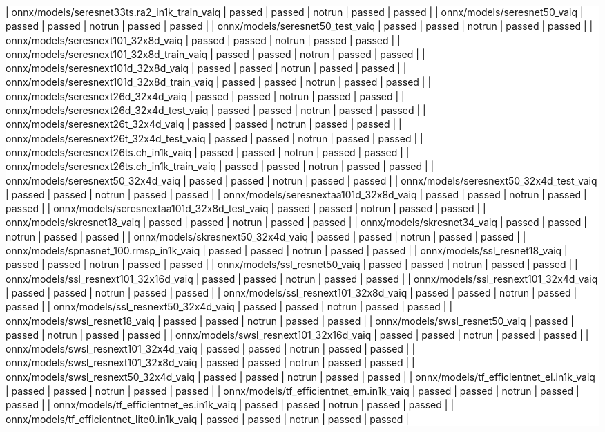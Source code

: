 | onnx/models/seresnet33ts.ra2_in1k_train_vaiq                       | passed      | passed        | notrun       | passed         | passed      |
| onnx/models/seresnet50_vaiq                                        | passed      | passed        | notrun       | passed         | passed      |
| onnx/models/seresnet50_test_vaiq                                   | passed      | passed        | notrun       | passed         | passed      |
| onnx/models/seresnext101_32x8d_vaiq                                | passed      | passed        | notrun       | passed         | passed      |
| onnx/models/seresnext101_32x8d_train_vaiq                          | passed      | passed        | notrun       | passed         | passed      |
| onnx/models/seresnext101d_32x8d_vaiq                               | passed      | passed        | notrun       | passed         | passed      |
| onnx/models/seresnext101d_32x8d_train_vaiq                         | passed      | passed        | notrun       | passed         | passed      |
| onnx/models/seresnext26d_32x4d_vaiq                                | passed      | passed        | notrun       | passed         | passed      |
| onnx/models/seresnext26d_32x4d_test_vaiq                           | passed      | passed        | notrun       | passed         | passed      |
| onnx/models/seresnext26t_32x4d_vaiq                                | passed      | passed        | notrun       | passed         | passed      |
| onnx/models/seresnext26t_32x4d_test_vaiq                           | passed      | passed        | notrun       | passed         | passed      |
| onnx/models/seresnext26ts.ch_in1k_vaiq                             | passed      | passed        | notrun       | passed         | passed      |
| onnx/models/seresnext26ts.ch_in1k_train_vaiq                       | passed      | passed        | notrun       | passed         | passed      |
| onnx/models/seresnext50_32x4d_vaiq                                 | passed      | passed        | notrun       | passed         | passed      |
| onnx/models/seresnext50_32x4d_test_vaiq                            | passed      | passed        | notrun       | passed         | passed      |
| onnx/models/seresnextaa101d_32x8d_vaiq                             | passed      | passed        | notrun       | passed         | passed      |
| onnx/models/seresnextaa101d_32x8d_test_vaiq                        | passed      | passed        | notrun       | passed         | passed      |
| onnx/models/skresnet18_vaiq                                        | passed      | passed        | notrun       | passed         | passed      |
| onnx/models/skresnet34_vaiq                                        | passed      | passed        | notrun       | passed         | passed      |
| onnx/models/skresnext50_32x4d_vaiq                                 | passed      | passed        | notrun       | passed         | passed      |
| onnx/models/spnasnet_100.rmsp_in1k_vaiq                            | passed      | passed        | notrun       | passed         | passed      |
| onnx/models/ssl_resnet18_vaiq                                      | passed      | passed        | notrun       | passed         | passed      |
| onnx/models/ssl_resnet50_vaiq                                      | passed      | passed        | notrun       | passed         | passed      |
| onnx/models/ssl_resnext101_32x16d_vaiq                             | passed      | passed        | notrun       | passed         | passed      |
| onnx/models/ssl_resnext101_32x4d_vaiq                              | passed      | passed        | notrun       | passed         | passed      |
| onnx/models/ssl_resnext101_32x8d_vaiq                              | passed      | passed        | notrun       | passed         | passed      |
| onnx/models/ssl_resnext50_32x4d_vaiq                               | passed      | passed        | notrun       | passed         | passed      |
| onnx/models/swsl_resnet18_vaiq                                     | passed      | passed        | notrun       | passed         | passed      |
| onnx/models/swsl_resnet50_vaiq                                     | passed      | passed        | notrun       | passed         | passed      |
| onnx/models/swsl_resnext101_32x16d_vaiq                            | passed      | passed        | notrun       | passed         | passed      |
| onnx/models/swsl_resnext101_32x4d_vaiq                             | passed      | passed        | notrun       | passed         | passed      |
| onnx/models/swsl_resnext101_32x8d_vaiq                             | passed      | passed        | notrun       | passed         | passed      |
| onnx/models/swsl_resnext50_32x4d_vaiq                              | passed      | passed        | notrun       | passed         | passed      |
| onnx/models/tf_efficientnet_el.in1k_vaiq                           | passed      | passed        | notrun       | passed         | passed      |
| onnx/models/tf_efficientnet_em.in1k_vaiq                           | passed      | passed        | notrun       | passed         | passed      |
| onnx/models/tf_efficientnet_es.in1k_vaiq                           | passed      | passed        | notrun       | passed         | passed      |
| onnx/models/tf_efficientnet_lite0.in1k_vaiq                        | passed      | passed        | notrun       | passed         | passed      |